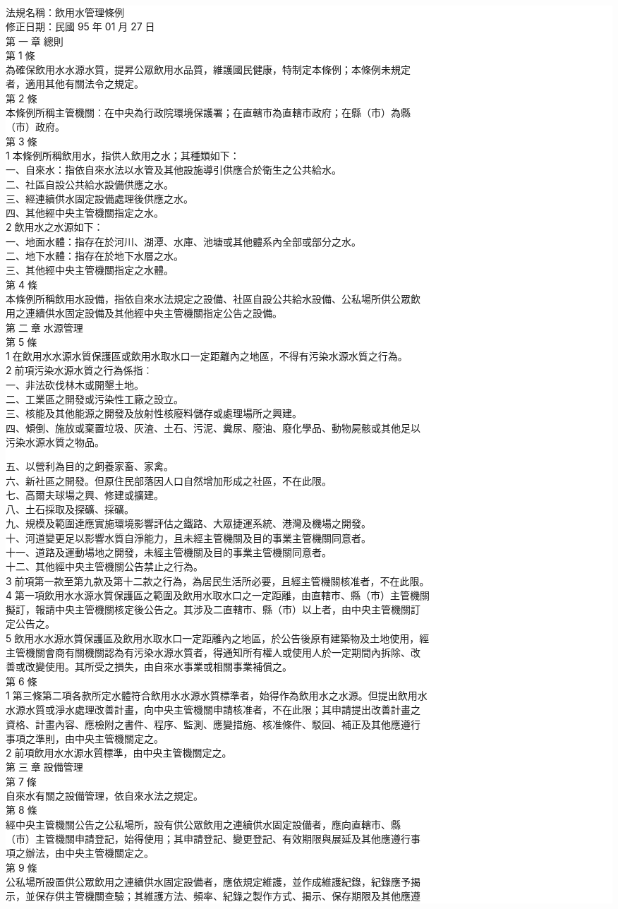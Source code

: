 法規名稱：飲用水管理條例  
修正日期：民國 95 年 01 月 27 日  
第 一 章 總則  
第 1 條  
為確保飲用水水源水質，提昇公眾飲用水品質，維護國民健康，特制定本條例；本條例未規定  
者，適用其他有關法令之規定。  
第 2 條  
本條例所稱主管機關︰在中央為行政院環境保護署；在直轄市為直轄市政府；在縣（市）為縣  
（市）政府。  
第 3 條  
1 本條例所稱飲用水，指供人飲用之水；其種類如下：  
一、自來水：指依自來水法以水管及其他設施導引供應合於衛生之公共給水。  
二、社區自設公共給水設備供應之水。  
三、經連續供水固定設備處理後供應之水。  
四、其他經中央主管機關指定之水。  
2 飲用水之水源如下：  
一、地面水體：指存在於河川、湖潭、水庫、池塘或其他體系內全部或部分之水。  
二、地下水體：指存在於地下水層之水。  
三、其他經中央主管機關指定之水體。  
第 4 條  
本條例所稱飲用水設備，指依自來水法規定之設備、社區自設公共給水設備、公私場所供公眾飲  
用之連續供水固定設備及其他經中央主管機關指定公告之設備。  
第 二 章 水源管理  
第 5 條  
1 在飲用水水源水質保護區或飲用水取水口一定距離內之地區，不得有污染水源水質之行為。  
2 前項污染水源水質之行為係指︰  
一、非法砍伐林木或開墾土地。  
二、工業區之開發或污染性工廠之設立。  
三、核能及其他能源之開發及放射性核廢料儲存或處理場所之興建。  
四、傾倒、施放或棄置垃圾、灰渣、土石、污泥、糞尿、廢油、廢化學品、動物屍骸或其他足以  
污染水源水質之物品。  


五、以營利為目的之飼養家畜、家禽。  
六、新社區之開發。但原住民部落因人口自然增加形成之社區，不在此限。  
七、高爾夫球場之興、修建或擴建。  
八、土石採取及探礦、採礦。  
九、規模及範圍達應實施環境影響評估之鐵路、大眾捷運系統、港灣及機場之開發。  
十、河道變更足以影響水質自淨能力，且未經主管機關及目的事業主管機關同意者。  
十一、道路及運動場地之開發，未經主管機關及目的事業主管機關同意者。  
十二、其他經中央主管機關公告禁止之行為。  
3 前項第一款至第九款及第十二款之行為，為居民生活所必要，且經主管機關核准者，不在此限。  
4 第一項飲用水水源水質保護區之範圍及飲用水取水口之一定距離，由直轄市、縣（市）主管機關  
擬訂，報請中央主管機關核定後公告之。其涉及二直轄市、縣（市）以上者，由中央主管機關訂  
定公告之。  
5 飲用水水源水質保護區及飲用水取水口一定距離內之地區，於公告後原有建築物及土地使用，經  
主管機關會商有關機關認為有污染水源水質者，得通知所有權人或使用人於一定期間內拆除、改  
善或改變使用。其所受之損失，由自來水事業或相關事業補償之。  
第 6 條  
1 第三條第二項各款所定水體符合飲用水水源水質標準者，始得作為飲用水之水源。但提出飲用水  
水源水質或淨水處理改善計畫，向中央主管機關申請核准者，不在此限；其申請提出改善計畫之  
資格、計畫內容、應檢附之書件、程序、監測、應變措施、核准條件、駁回、補正及其他應遵行  
事項之準則，由中央主管機關定之。  
2 前項飲用水水源水質標準，由中央主管機關定之。  
第 三 章 設備管理  
第 7 條  
自來水有關之設備管理，依自來水法之規定。  
第 8 條  
經中央主管機關公告之公私場所，設有供公眾飲用之連續供水固定設備者，應向直轄市、縣  
（市）主管機關申請登記，始得使用；其申請登記、變更登記、有效期限與展延及其他應遵行事  
項之辦法，由中央主管機關定之。  
第 9 條  
公私場所設置供公眾飲用之連續供水固定設備者，應依規定維護，並作成維護紀錄，紀錄應予揭  
示，並保存供主管機關查驗；其維護方法、頻率、紀錄之製作方式、揭示、保存期限及其他應遵  
